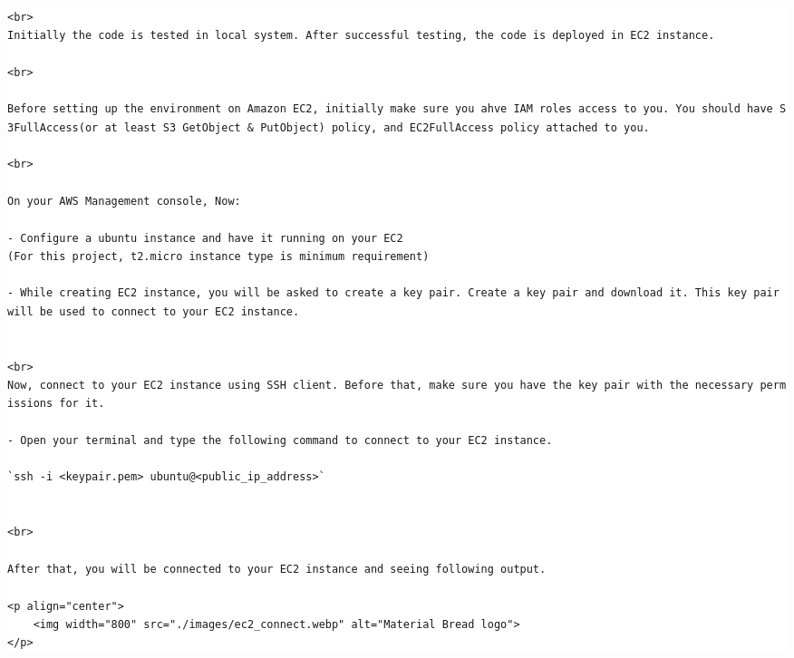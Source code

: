     <br>
    Initially the code is tested in local system. After successful testing, the code is deployed in EC2 instance.
    
    <br>

    Before setting up the environment on Amazon EC2, initially make sure you ahve IAM roles access to you. You should have S3FullAccess(or at least S3 GetObject & PutObject) policy, and EC2FullAccess policy attached to you.
    
    <br>

    On your AWS Management console, Now:

    - Configure a ubuntu instance and have it running on your EC2
    (For this project, t2.micro instance type is minimum requirement)

    - While creating EC2 instance, you will be asked to create a key pair. Create a key pair and download it. This key pair will be used to connect to your EC2 instance.


    <br>
    Now, connect to your EC2 instance using SSH client. Before that, make sure you have the key pair with the necessary permissions for it.

    - Open your terminal and type the following command to connect to your EC2 instance.

    `ssh -i <keypair.pem> ubuntu@<public_ip_address>`


    <br>

    After that, you will be connected to your EC2 instance and seeing following output.

    <p align="center">
        <img width="800" src="./images/ec2_connect.webp" alt="Material Bread logo">
    </p>
